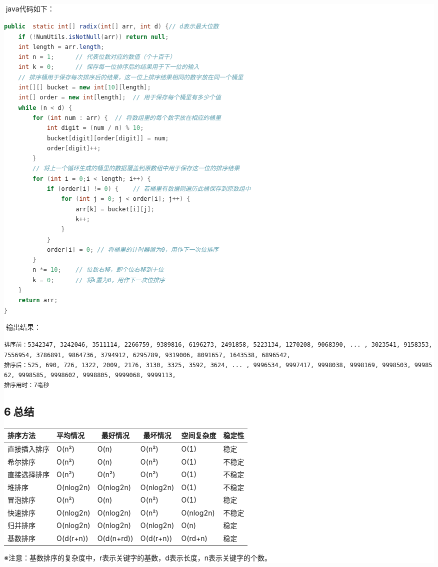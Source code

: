 ​	java代码如下：

```java
public  static int[] radix(int[] arr, int d) {// d表示最大位数
    if (!NumUtils.isNotNull(arr)) return null;
    int length = arr.length;
    int n = 1;      // 代表位数对应的数值（个十百千）
    int k = 0;      // 保存每一位排序后的结果用于下一位的输入
    // 排序桶用于保存每次排序后的结果，这一位上排序结果相同的数字放在同一个桶里
    int[][] bucket = new int[10][length];
    int[] order = new int[length];  // 用于保存每个桶里有多少个值
    while (n < d) {
        for (int num : arr) {  // 将数组里的每个数字放在相应的桶里
            int digit = (num / n) % 10;
            bucket[digit][order[digit]] = num;
            order[digit]++;
        }
        // 将上一个循环生成的桶里的数据覆盖到原数组中用于保存这一位的排序结果
        for (int i = 0;i < length; i++) {
            if (order[i] != 0) {    // 若桶里有数据则遍历此桶保存到原数组中
                for (int j = 0; j < order[i]; j++) {
                    arr[k] = bucket[i][j];
                    k++;
                }
            }
            order[i] = 0; // 将桶里的计时器置为0，用作下一次位排序
        }
        n *= 10;    // 位数右移，即个位右移到十位
        k = 0;      // 将k置为0，用作下一次位排序
    }
    return arr;
}
```

​	输出结果：

````xml
排序前：5342347, 3242046, 3511114, 2266759, 9389816, 6196273, 2491858, 5223134, 1270208, 9068390, ... , 3023541, 9158353, 7556954, 3786891, 9864736, 3794912, 6295789, 9319006, 8091657, 1643538, 6896542, 
排序后：525, 690, 726, 1322, 2009, 2176, 3130, 3325, 3592, 3624, ... , 9996534, 9997417, 9998038, 9998169, 9998503, 9998562, 9998585, 9998602, 9998805, 9999068, 9999113, 
排序用时：7毫秒
````

## 6 总结

| 排序方法     | 平均情况  | 最好情况   | 最坏情况  | 空间复杂度 | 稳定性 |
| :----------- | :-------- | ---------- | --------- | ---------- | ------ |
| 直接插入排序 | O(n²)     | O(n)       | O(n²)     | O(1)       | 稳定   |
| 希尔排序     | O(n²)     | O(n)       | O(n²)     | O(1)       | 不稳定 |
| 直接选择排序 | O(n²)     | O(n²)      | O(n²)     | O(1)       | 不稳定 |
| 堆排序       | O(nlog2n) | O(nlog2n)  | O(nlog2n) | O(1)       | 不稳定 |
| 冒泡排序     | O(n²)     | O(n)       | O(n²)     | O(1)       | 稳定   |
| 快速排序     | O(nlog2n) | O(nlog2n)  | O(n²)     | O(nlog2n)  | 不稳定 |
| 归并排序     | O(nlog2n) | O(nlog2n)  | O(nlog2n) | O(n)       | 稳定   |
| 基数排序     | O(d(r+n)) | O(d(n+rd)) | O(d(r+n)) | O(rd+n)    | 稳定   |

​	※注意：基数排序的复杂度中，r表示关键字的基数，d表示长度，n表示关键字的个数。

